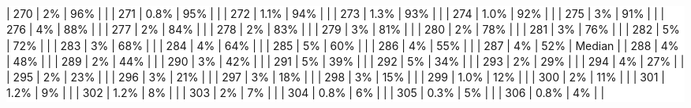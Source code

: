 | 270 | 2% | 96% |  |
| 271 | 0.8% | 95% |  |
| 272 | 1.1% | 94% |  |
| 273 | 1.3% | 93% |  |
| 274 | 1.0% | 92% |  |
| 275 | 3% | 91% |  |
| 276 | 4% | 88% |  |
| 277 | 2% | 84% |  |
| 278 | 2% | 83% |  |
| 279 | 3% | 81% |  |
| 280 | 2% | 78% |  |
| 281 | 3% | 76% |  |
| 282 | 5% | 72% |  |
| 283 | 3% | 68% |  |
| 284 | 4% | 64% |  |
| 285 | 5% | 60% |  |
| 286 | 4% | 55% |  |
| 287 | 4% | 52% | Median |
| 288 | 4% | 48% |  |
| 289 | 2% | 44% |  |
| 290 | 3% | 42% |  |
| 291 | 5% | 39% |  |
| 292 | 5% | 34% |  |
| 293 | 2% | 29% |  |
| 294 | 4% | 27% |  |
| 295 | 2% | 23% |  |
| 296 | 3% | 21% |  |
| 297 | 3% | 18% |  |
| 298 | 3% | 15% |  |
| 299 | 1.0% | 12% |  |
| 300 | 2% | 11% |  |
| 301 | 1.2% | 9% |  |
| 302 | 1.2% | 8% |  |
| 303 | 2% | 7% |  |
| 304 | 0.8% | 6% |  |
| 305 | 0.3% | 5% |  |
| 306 | 0.8% | 4% |  |
